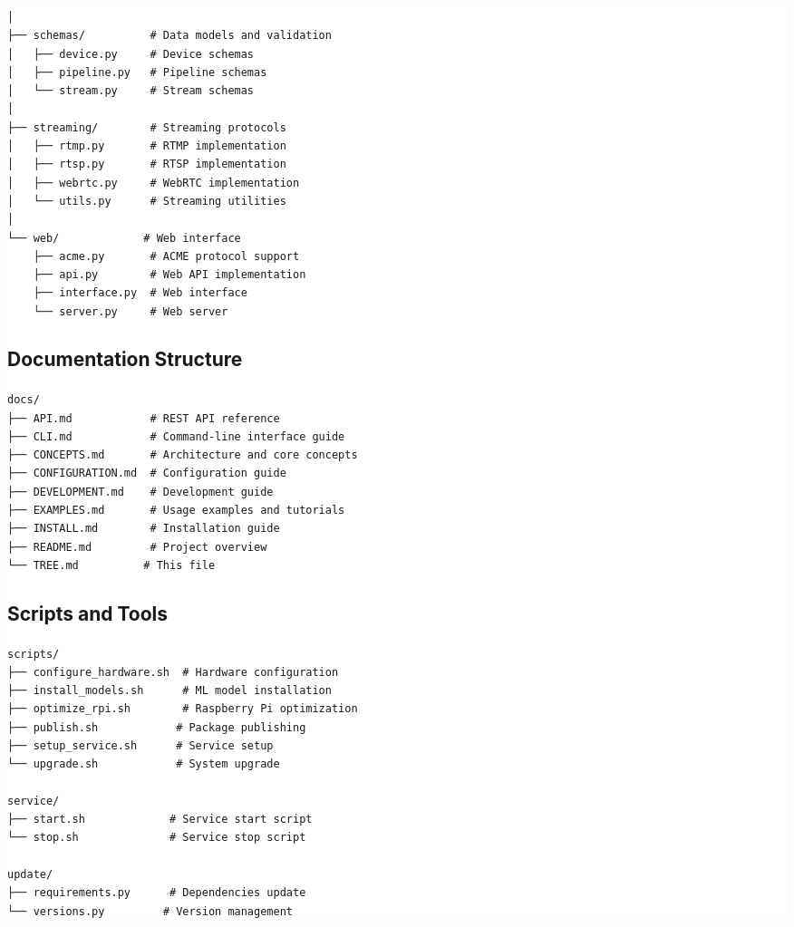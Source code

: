 ```
│
├── schemas/          # Data models and validation
│   ├── device.py     # Device schemas
│   ├── pipeline.py   # Pipeline schemas
│   └── stream.py     # Stream schemas
│
├── streaming/        # Streaming protocols
│   ├── rtmp.py       # RTMP implementation
│   ├── rtsp.py       # RTSP implementation
│   ├── webrtc.py     # WebRTC implementation
│   └── utils.py      # Streaming utilities
│
└── web/             # Web interface
    ├── acme.py       # ACME protocol support
    ├── api.py        # Web API implementation
    ├── interface.py  # Web interface
    └── server.py     # Web server
```

## Documentation Structure

```
docs/
├── API.md            # REST API reference
├── CLI.md            # Command-line interface guide
├── CONCEPTS.md       # Architecture and core concepts
├── CONFIGURATION.md  # Configuration guide
├── DEVELOPMENT.md    # Development guide
├── EXAMPLES.md       # Usage examples and tutorials
├── INSTALL.md        # Installation guide
├── README.md         # Project overview
└── TREE.md          # This file
```

## Scripts and Tools

```
scripts/
├── configure_hardware.sh  # Hardware configuration
├── install_models.sh      # ML model installation
├── optimize_rpi.sh        # Raspberry Pi optimization
├── publish.sh            # Package publishing
├── setup_service.sh      # Service setup
└── upgrade.sh            # System upgrade

service/
├── start.sh             # Service start script
└── stop.sh              # Service stop script

update/
├── requirements.py      # Dependencies update
└── versions.py         # Version management
```
